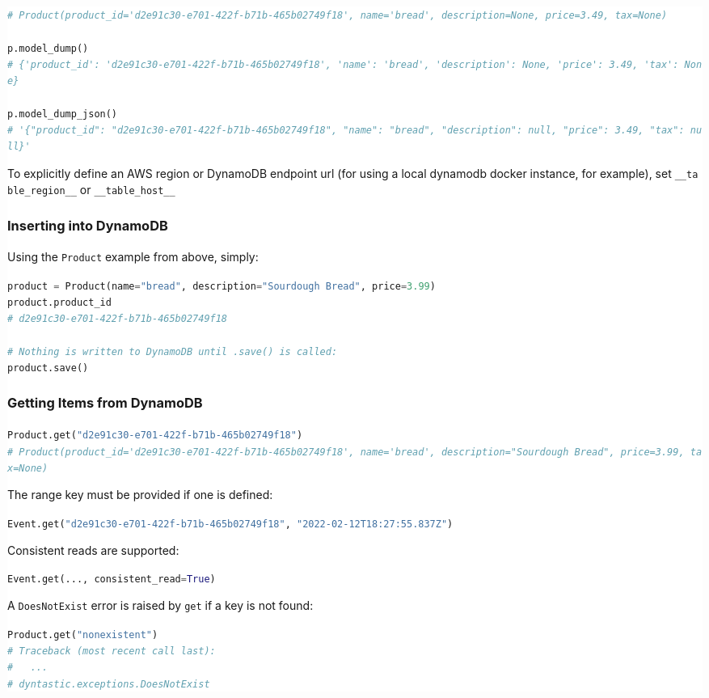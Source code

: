 ```python
# Product(product_id='d2e91c30-e701-422f-b71b-465b02749f18', name='bread', description=None, price=3.49, tax=None)

p.model_dump()
# {'product_id': 'd2e91c30-e701-422f-b71b-465b02749f18', 'name': 'bread', 'description': None, 'price': 3.49, 'tax': None}

p.model_dump_json()
# '{"product_id": "d2e91c30-e701-422f-b71b-465b02749f18", "name": "bread", "description": null, "price": 3.49, "tax": null}'

```

To explicitly define an AWS region or DynamoDB endpoint url (for using a local
dynamodb docker instance, for example), set `__table_region__` or
`__table_host__`

### Inserting into DynamoDB

Using the `Product` example from above, simply:

```python
product = Product(name="bread", description="Sourdough Bread", price=3.99)
product.product_id
# d2e91c30-e701-422f-b71b-465b02749f18

# Nothing is written to DynamoDB until .save() is called:
product.save()
```

### Getting Items from DynamoDB

```python
Product.get("d2e91c30-e701-422f-b71b-465b02749f18")
# Product(product_id='d2e91c30-e701-422f-b71b-465b02749f18', name='bread', description="Sourdough Bread", price=3.99, tax=None)
```

The range key must be provided if one is defined:

```python
Event.get("d2e91c30-e701-422f-b71b-465b02749f18", "2022-02-12T18:27:55.837Z")
```

Consistent reads are supported:

```python
Event.get(..., consistent_read=True)
```

A `DoesNotExist` error is raised by `get` if a key is not found:

```python
Product.get("nonexistent")
# Traceback (most recent call last):
#   ...
# dyntastic.exceptions.DoesNotExist
```
